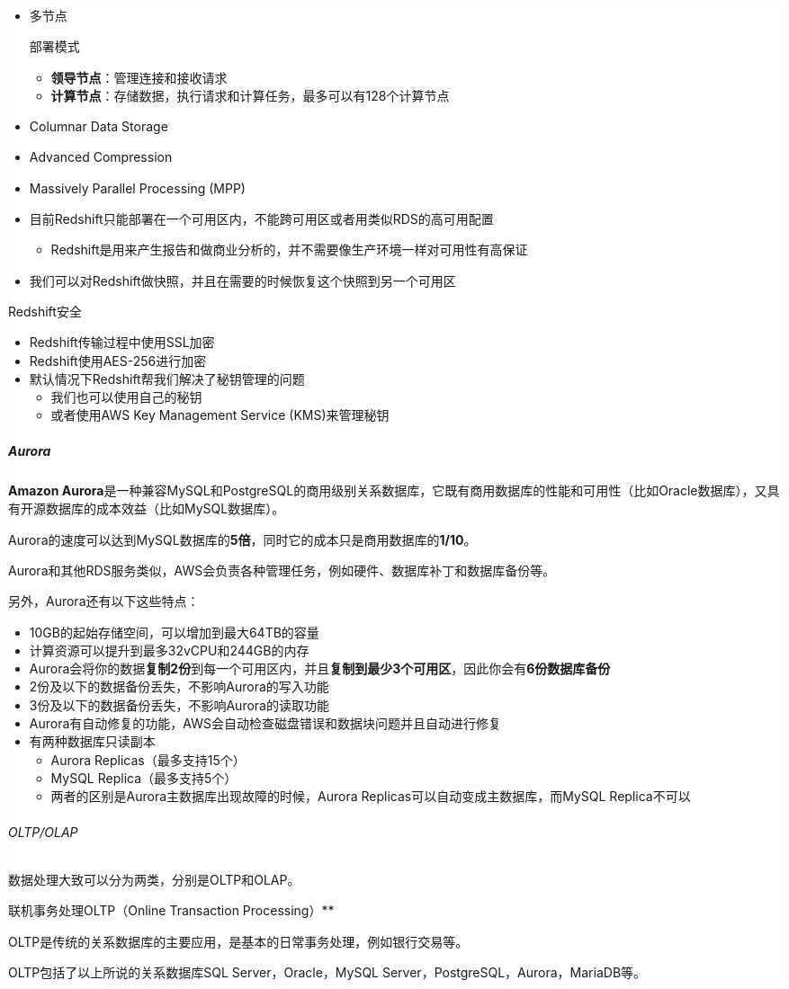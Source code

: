 - 多节点

  部署模式

  - **领导节点**：管理连接和接收请求
  - **计算节点**：存储数据，执行请求和计算任务，最多可以有128个计算节点

- Columnar Data Storage

- Advanced Compression

- Massively Parallel Processing (MPP)

- 目前Redshift只能部署在一个可用区内，不能跨可用区或者用类似RDS的高可用配置

  - Redshift是用来产生报告和做商业分析的，并不需要像生产环境一样对可用性有高保证

- 我们可以对Redshift做快照，并且在需要的时候恢复这个快照到另一个可用区

  

Redshift安全

- Redshift传输过程中使用SSL加密
- Redshift使用AES-256进行加密
- 默认情况下Redshift帮我们解决了秘钥管理的问题
  - 我们也可以使用自己的秘钥
  - 或者使用AWS Key Management Service (KMS)来管理秘钥



##### Aurora

**Amazon Aurora**是一种兼容MySQL和PostgreSQL的商用级别关系数据库，它既有商用数据库的性能和可用性（比如Oracle数据库），又具有开源数据库的成本效益（比如MySQL数据库）。

Aurora的速度可以达到MySQL数据库的**5倍**，同时它的成本只是商用数据库的**1/10**。

Aurora和其他RDS服务类似，AWS会负责各种管理任务，例如硬件、数据库补丁和数据库备份等。

另外，Aurora还有以下这些特点：

- 10GB的起始存储空间，可以增加到最大64TB的容量
- 计算资源可以提升到最多32vCPU和244GB的内存
- Aurora会将你的数据**复制2份**到每一个可用区内，并且**复制到最少3个可用区**，因此你会有**6份数据库备份**
- 2份及以下的数据备份丢失，不影响Aurora的写入功能
- 3份及以下的数据备份丢失，不影响Aurora的读取功能
- Aurora有自动修复的功能，AWS会自动检查磁盘错误和数据块问题并且自动进行修复
- 有两种数据库只读副本
  - Aurora Replicas（最多支持15个）
  - MySQL Replica（最多支持5个）
  - 两者的区别是Aurora主数据库出现故障的时候，Aurora Replicas可以自动变成主数据库，而MySQL Replica不可以

###### OLTP/OLAP

数据处理大致可以分为两类，分别是OLTP和OLAP。

联机事务处理OLTP（Online Transaction Processing）**

OLTP是传统的关系数据库的主要应用，是基本的日常事务处理，例如银行交易等。

OLTP包括了以上所说的关系数据库SQL Server，Oracle，MySQL Server，PostgreSQL，Aurora，MariaDB等。
